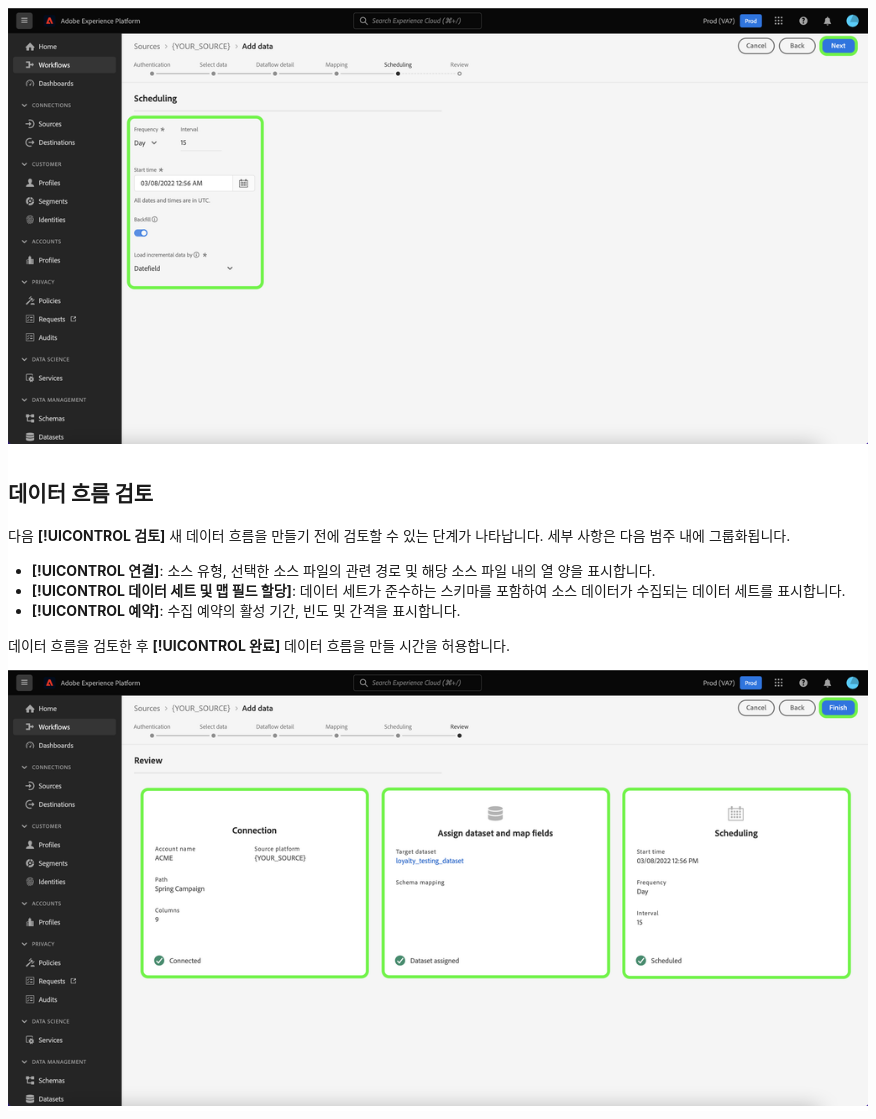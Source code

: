 ![채우기](../../../images/tutorials/dataflow/table-based/backfill.png)

## 데이터 흐름 검토

다음 **[!UICONTROL 검토]** 새 데이터 흐름을 만들기 전에 검토할 수 있는 단계가 나타납니다. 세부 사항은 다음 범주 내에 그룹화됩니다.

* **[!UICONTROL 연결]**: 소스 유형, 선택한 소스 파일의 관련 경로 및 해당 소스 파일 내의 열 양을 표시합니다.
* **[!UICONTROL 데이터 세트 및 맵 필드 할당]**: 데이터 세트가 준수하는 스키마를 포함하여 소스 데이터가 수집되는 데이터 세트를 표시합니다.
* **[!UICONTROL 예약]**: 수집 예약의 활성 기간, 빈도 및 간격을 표시합니다.

데이터 흐름을 검토한 후 **[!UICONTROL 완료]** 데이터 흐름을 만들 시간을 허용합니다.

![검토](../../../images/tutorials/dataflow/table-based/review.png)
